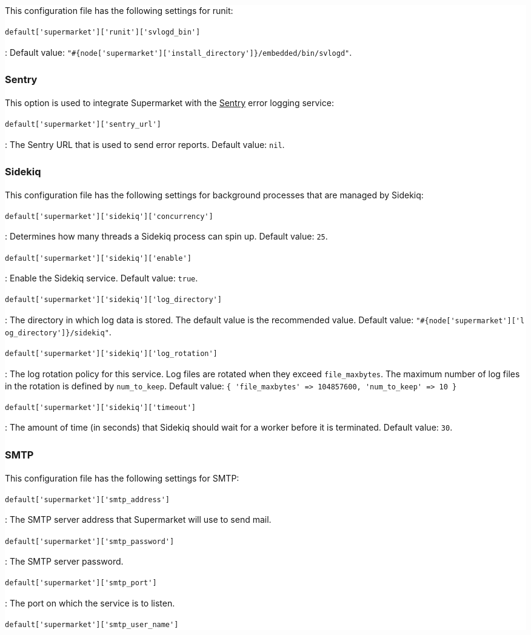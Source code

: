 This configuration file has the following settings for runit:

`default['supermarket']['runit']['svlogd_bin']`

: Default value: `"#{node['supermarket']['install_directory']}/embedded/bin/svlogd"`.

### Sentry

This option is used to integrate Supermarket with the [Sentry](https://sentry.io/welcome/) error logging service:

`default['supermarket']['sentry_url']`

: The Sentry URL that is used to send error reports. Default value: `nil`.

### Sidekiq

This configuration file has the following settings for background processes that are managed by Sidekiq:

`default['supermarket']['sidekiq']['concurrency']`

: Determines how many threads a Sidekiq process can spin up. Default value: `25`.

`default['supermarket']['sidekiq']['enable']`

: Enable the Sidekiq service. Default value: `true`.

`default['supermarket']['sidekiq']['log_directory']`

: The directory in which log data is stored. The default value is the recommended value. Default value: `"#{node['supermarket']['log_directory']}/sidekiq"`.

`default['supermarket']['sidekiq']['log_rotation']`

: The log rotation policy for this service. Log files are rotated when they exceed `file_maxbytes`. The maximum number of log files in the rotation is defined by `num_to_keep`. Default value: `{ 'file_maxbytes' => 104857600, 'num_to_keep' => 10 }`

`default['supermarket']['sidekiq']['timeout']`

: The amount of time (in seconds) that Sidekiq should wait for a worker before it is terminated. Default value: `30`.

### SMTP

This configuration file has the following settings for SMTP:

`default['supermarket']['smtp_address']`

: The SMTP server address that Supermarket will use to send mail.

`default['supermarket']['smtp_password']`

: The SMTP server password.

`default['supermarket']['smtp_port']`

: The port on which the service is to listen.

`default['supermarket']['smtp_user_name']`
